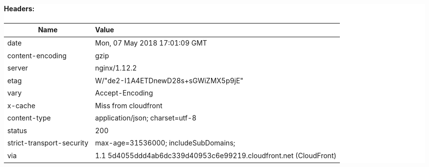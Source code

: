 #### Headers:
| Name | Value |
|-------|:-------|
| date | Mon, 07 May 2018 17:01:09 GMT |
| content-encoding | gzip |
| server | nginx/1.12.2 |
| etag | W/"de2-I1A4ETDnewD28s+sGWiZMX5p9jE" |
| vary | Accept-Encoding |
| x-cache | Miss from cloudfront |
| content-type | application/json; charset=utf-8 |
| status | 200 |
| strict-transport-security | max-age=31536000; includeSubDomains; |
| via | 1.1 5d4055ddd4ab6dc339d40953c6e99219.cloudfront.net (CloudFront) |

